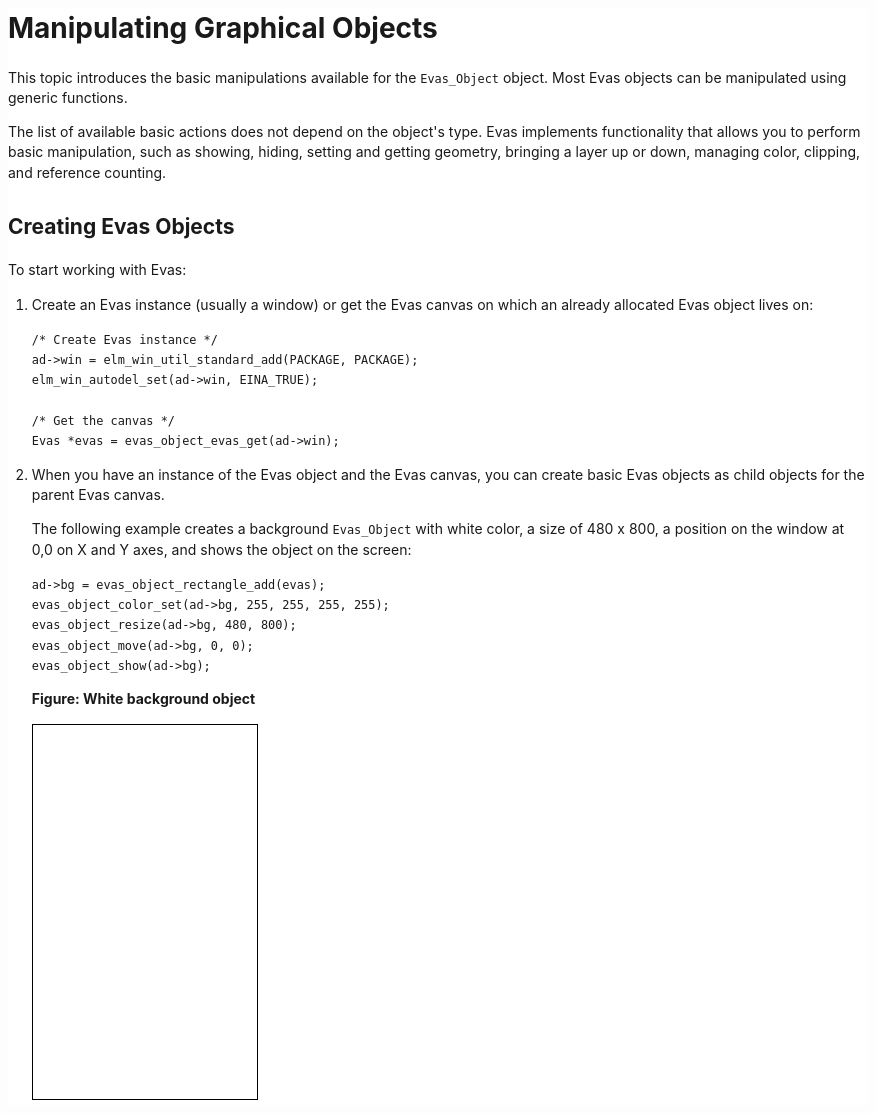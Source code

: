 # Manipulating Graphical Objects

This topic introduces the basic manipulations available for the `Evas_Object` object. Most Evas objects can be manipulated using generic functions.

The list of available basic actions does not depend on the object's type. Evas implements functionality that allows you to perform basic manipulation, such as showing, hiding, setting and getting geometry, bringing a layer up or down, managing color, clipping, and reference counting.

## Creating Evas Objects

To start working with Evas:

1. Create an Evas instance (usually a window) or get the Evas canvas on which an already allocated Evas object lives on:

   ```
   /* Create Evas instance */
   ad->win = elm_win_util_standard_add(PACKAGE, PACKAGE);
   elm_win_autodel_set(ad->win, EINA_TRUE);

   /* Get the canvas */
   Evas *evas = evas_object_evas_get(ad->win);

   ```

2. When you have an instance of the Evas object and the Evas canvas, you can create basic Evas objects as child objects for the parent Evas canvas.

   The following example creates a background `Evas_Object` with white color, a size of 480 x 800, a position on the window at 0,0 on X and Y axes, and shows the object on the screen:

   ```
   ad->bg = evas_object_rectangle_add(evas);
   evas_object_color_set(ad->bg, 255, 255, 255, 255);
   evas_object_resize(ad->bg, 480, 800);
   evas_object_move(ad->bg, 0, 0);
   evas_object_show(ad->bg);

   ```

   **Figure: White background object**

   ![White background object](./media/empty_window.png)
